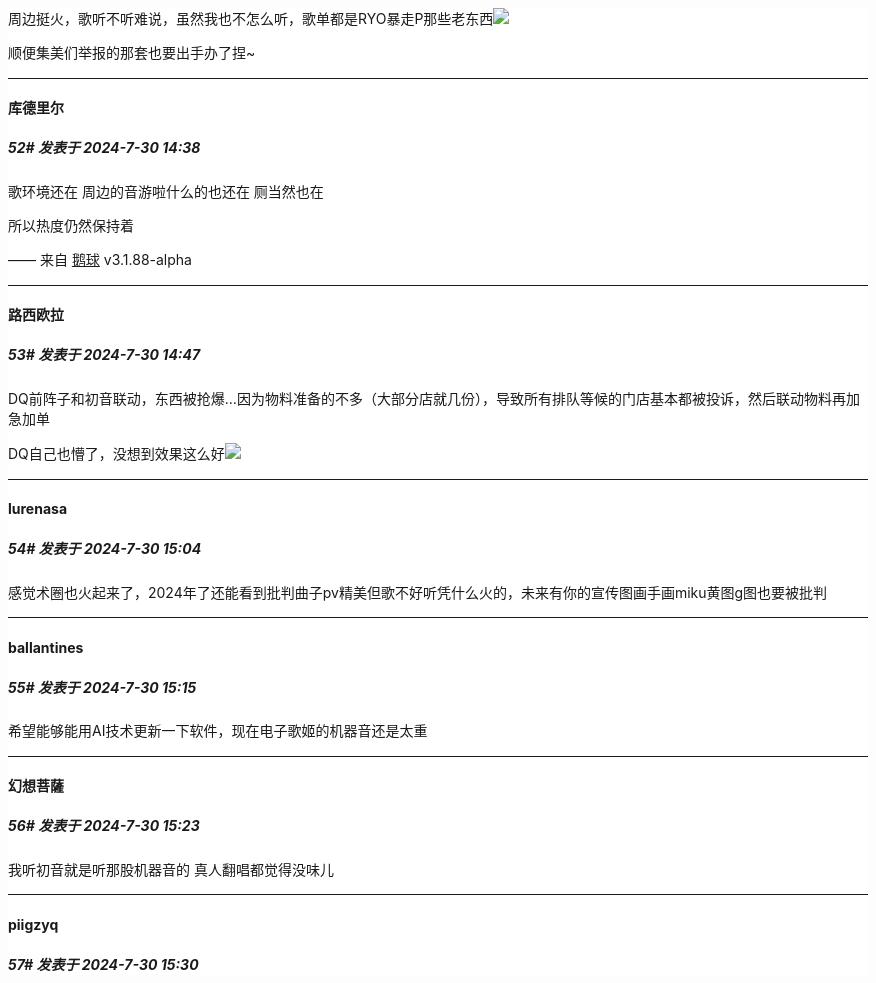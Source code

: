 周边挺火，歌听不听难说，虽然我也不怎么听，歌单都是RYO暴走P那些老东西<img src="https://static.saraba1st.com/image/smiley/face2017/245.png" referrerpolicy="no-referrer">

顺便集美们举报的那套也要出手办了捏~


*****

####  库德里尔  
##### 52#       发表于 2024-7-30 14:38

歌环境还在
周边的音游啦什么的也还在
厕当然也在

所以热度仍然保持着

—— 来自 [鹅球](https://www.pgyer.com/xfPejhuq) v3.1.88-alpha


*****

####  路西欧拉  
##### 53#       发表于 2024-7-30 14:47

DQ前阵子和初音联动，东西被抢爆…因为物料准备的不多（大部分店就几份），导致所有排队等候的门店基本都被投诉，然后联动物料再加急加单

DQ自己也懵了，没想到效果这么好<img src="https://static.saraba1st.com/image/smiley/face2017/034.png" referrerpolicy="no-referrer">


*****

####  lurenasa  
##### 54#       发表于 2024-7-30 15:04

感觉术圈也火起来了，2024年了还能看到批判曲子pv精美但歌不好听凭什么火的，未来有你的宣传图画手画miku黄图g图也要被批判


*****

####  ballantines  
##### 55#       发表于 2024-7-30 15:15

希望能够能用AI技术更新一下软件，现在电子歌姬的机器音还是太重


*****

####  幻想菩薩  
##### 56#       发表于 2024-7-30 15:23

我听初音就是听那股机器音的 真人翻唱都觉得没味儿


*****

####  piigzyq  
##### 57#       发表于 2024-7-30 15:30

